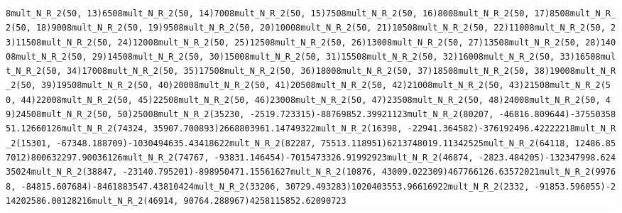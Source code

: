 <td><code>8</code></td></tr><tr><td><code>mult_N_R_2(50,&nbsp;13)</code></td><td><code>650</code></td><td><code>8</code></td></tr><tr><td><code>mult_N_R_2(50,&nbsp;14)</code></td><td><code>700</code></td><td><code>8</code></td></tr><tr><td><code>mult_N_R_2(50,&nbsp;15)</code></td><td><code>750</code></td><td><code>8</code></td></tr><tr><td><code>mult_N_R_2(50,&nbsp;16)</code></td><td><code>800</code></td><td><code>8</code></td></tr><tr><td><code>mult_N_R_2(50,&nbsp;17)</code></td><td><code>850</code></td><td><code>8</code></td></tr><tr><td><code>mult_N_R_2(50,&nbsp;18)</code></td><td><code>900</code></td><td><code>8</code></td></tr><tr><td><code>mult_N_R_2(50,&nbsp;19)</code></td><td><code>950</code></td><td><code>8</code></td></tr><tr><td><code>mult_N_R_2(50,&nbsp;20)</code></td><td><code>1000</code></td><td><code>8</code></td></tr><tr><td><code>mult_N_R_2(50,&nbsp;21)</code></td><td><code>1050</code></td><td><code>8</code></td></tr><tr><td><code>mult_N_R_2(50,&nbsp;22)</code></td><td><code>1100</code></td><td><code>8</code></td></tr><tr><td><code>mult_N_R_2(50,&nbsp;23)</code></td><td><code>1150</code></td><td><code>8</code></td></tr><tr><td><code>mult_N_R_2(50,&nbsp;24)</code></td><td><code>1200</code></td><td><code>8</code></td></tr><tr><td><code>mult_N_R_2(50,&nbsp;25)</code></td><td><code>1250</code></td><td><code>8</code></td></tr><tr><td><code>mult_N_R_2(50,&nbsp;26)</code></td><td><code>1300</code></td><td><code>8</code></td></tr><tr><td><code>mult_N_R_2(50,&nbsp;27)</code></td><td><code>1350</code></td><td><code>8</code></td></tr><tr><td><code>mult_N_R_2(50,&nbsp;28)</code></td><td><code>1400</code></td><td><code>8</code></td></tr><tr><td><code>mult_N_R_2(50,&nbsp;29)</code></td><td><code>1450</code></td><td><code>8</code></td></tr><tr><td><code>mult_N_R_2(50,&nbsp;30)</code></td><td><code>1500</code></td><td><code>8</code></td></tr><tr><td><code>mult_N_R_2(50,&nbsp;31)</code></td><td><code>1550</code></td><td><code>8</code></td></tr><tr><td><code>mult_N_R_2(50,&nbsp;32)</code></td><td><code>1600</code></td><td><code>8</code></td></tr><tr><td><code>mult_N_R_2(50,&nbsp;33)</code></td><td><code>1650</code></td><td><code>8</code></td></tr><tr><td><code>mult_N_R_2(50,&nbsp;34)</code></td><td><code>1700</code></td><td><code>8</code></td></tr><tr><td><code>mult_N_R_2(50,&nbsp;35)</code></td><td><code>1750</code></td><td><code>8</code></td></tr><tr><td><code>mult_N_R_2(50,&nbsp;36)</code></td><td><code>1800</code></td><td><code>8</code></td></tr><tr><td><code>mult_N_R_2(50,&nbsp;37)</code></td><td><code>1850</code></td><td><code>8</code></td></tr><tr><td><code>mult_N_R_2(50,&nbsp;38)</code></td><td><code>1900</code></td><td><code>8</code></td></tr><tr><td><code>mult_N_R_2(50,&nbsp;39)</code></td><td><code>1950</code></td><td><code>8</code></td></tr><tr><td><code>mult_N_R_2(50,&nbsp;40)</code></td><td><code>2000</code></td><td><code>8</code></td></tr><tr><td><code>mult_N_R_2(50,&nbsp;41)</code></td><td><code>2050</code></td><td><code>8</code></td></tr><tr><td><code>mult_N_R_2(50,&nbsp;42)</code></td><td><code>2100</code></td><td><code>8</code></td></tr><tr><td><code>mult_N_R_2(50,&nbsp;43)</code></td><td><code>2150</code></td><td><code>8</code></td></tr><tr><td><code>mult_N_R_2(50,&nbsp;44)</code></td><td><code>2200</code></td><td><code>8</code></td></tr><tr><td><code>mult_N_R_2(50,&nbsp;45)</code></td><td><code>2250</code></td><td><code>8</code></td></tr><tr><td><code>mult_N_R_2(50,&nbsp;46)</code></td><td><code>2300</code></td><td><code>8</code></td></tr><tr><td><code>mult_N_R_2(50,&nbsp;47)</code></td><td><code>2350</code></td><td><code>8</code></td></tr><tr><td><code>mult_N_R_2(50,&nbsp;48)</code></td><td><code>2400</code></td><td><code>8</code></td></tr><tr><td><code>mult_N_R_2(50,&nbsp;49)</code></td><td><code>2450</code></td><td><code>8</code></td></tr><tr><td><code>mult_N_R_2(50,&nbsp;50)</code></td><td><code>2500</code></td><td><code>8</code></td></tr><tr><td><code>mult_N_R_2(35230,&nbsp;-2519.723315)</code></td><td><code>-88769852.399211</code></td><td><code>23</code></td></tr><tr><td><code>mult_N_R_2(80207,&nbsp;-46816.809644)</code></td><td><code>-3755035851.126601</code></td><td><code>26</code></td></tr><tr><td><code>mult_N_R_2(74324,&nbsp;35907.700893)</code></td><td><code>2668803961.147493</code></td><td><code>22</code></td></tr><tr><td><code>mult_N_R_2(16398,&nbsp;-22941.364582)</code></td><td><code>-376192496.422222</code></td><td><code>18</code></td></tr><tr><td><code>mult_N_R_2(15301,&nbsp;-67348.188709)</code></td><td><code>-1030494635.434186</code></td><td><code>22</code></td></tr><tr><td><code>mult_N_R_2(82287,&nbsp;75513.118951)</code></td><td><code>6213748019.113425</code></td><td><code>25</code></td></tr><tr><td><code>mult_N_R_2(64118,&nbsp;12486.857012)</code></td><td><code>800632297.900361</code></td><td><code>26</code></td></tr><tr><td><code>mult_N_R_2(74767,&nbsp;-93831.146454)</code></td><td><code>-7015473326.919929</code></td><td><code>23</code></td></tr><tr><td><code>mult_N_R_2(46874,&nbsp;-2823.484205)</code></td><td><code>-132347998.624350</code></td><td><code>24</code></td></tr><tr><td><code>mult_N_R_2(38847,&nbsp;-23140.795201)</code></td><td><code>-898950471.155616</code></td><td><code>27</code></td></tr><tr><td><code>mult_N_R_2(10876,&nbsp;43009.022309)</code></td><td><code>467766126.635720</code></td><td><code>21</code></td></tr><tr><td><code>mult_N_R_2(99768,&nbsp;-84815.607684)</code></td><td><code>-8461883547.438104</code></td><td><code>24</code></td></tr><tr><td><code>mult_N_R_2(33206,&nbsp;30729.493283)</code></td><td><code>1020403553.966169</code></td><td><code>22</code></td></tr><tr><td><code>mult_N_R_2(2332,&nbsp;-91853.596055)</code></td><td><code>-214202586.001282</code></td><td><code>16</code></td></tr><tr><td><code>mult_N_R_2(46914,&nbsp;90764.288967)</code></td><td><code>4258115852.620907</code></td><td><code>23</code></td></tr><tr><td>